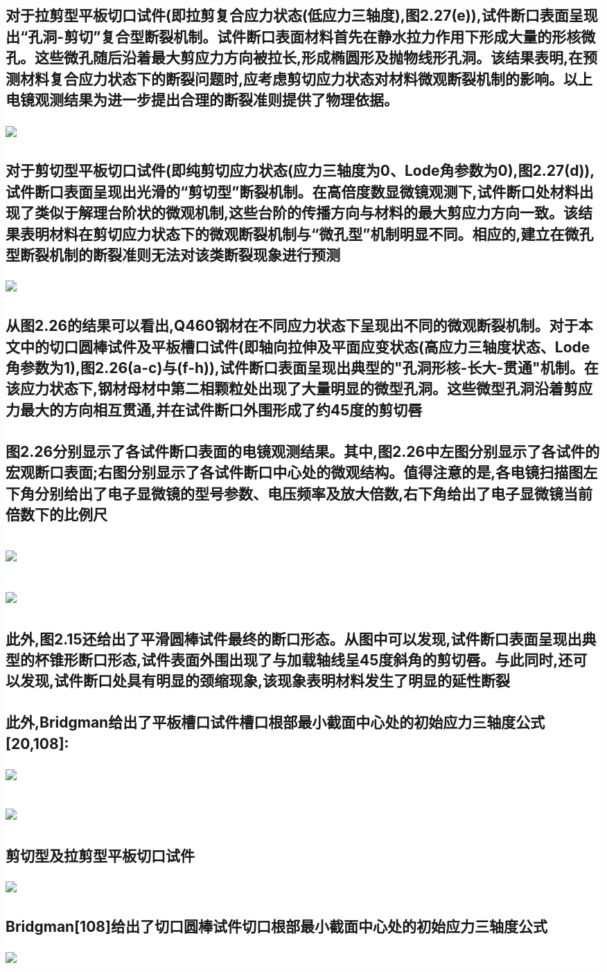 ## <P>对于拉剪型平板切口试件(即拉剪复合应力状态(低应力三轴度),图2.27(e)),试件断口表面呈现出“孔洞-剪切”复合型断裂机制。试件断口表面材料首先在静水拉力作用下形成大量的形核微孔。这些微孔随后沿着最大剪应力方向被拉长,形成椭圆形及抛物线形孔洞。该结果表明,在预测材料复合应力状态下的断裂问题时,应考虑剪切应力状态对材料微观断裂机制的影响。以上电镜观测结果为进一步提出合理的断裂准则提供了物理依据。</P>
<P><IMG src="https://x.cnki.net/resource/static/images/73355c39-977c-47ce-a2fc-504e65714c7c.bmp"></P>

## <P>对于剪切型平板切口试件(即纯剪切应力状态(应力三轴度为0、Lode角参数为0),图2.27(d)),试件断口表面呈现出光滑的“剪切型”断裂机制。在高倍度数显微镜观测下,试件断口处材料出现了类似于解理台阶状的微观机制,这些台阶的传播方向与材料的最大剪应力方向一致。该结果表明材料在剪切应力状态下的微观断裂机制与“微孔型”机制明显不同。相应的,建立在微孔型断裂机制的断裂准则无法对该类断裂现象进行预测</P>
<P><IMG src="https://x.cnki.net/resource/static/images/be5cd979-161b-446e-8d09-2b725df4c5e1.bmp"></P>

## 从图2.26的结果可以看出,Q460钢材在不同应力状态下呈现出不同的微观断裂机制。对于本文中的切口圆棒试件及平板槽口试件(即轴向拉伸及平面应变状态(高应力三轴度状态、Lode角参数为1),图2.26(a-c)与(f-h)),试件断口表面呈现出典型的"孔洞形核-长大-贯通"机制。在该应力状态下,钢材母材中第二相颗粒处出现了大量明显的微型孔洞。这些微型孔洞沿着剪应力最大的方向相互贯通,并在试件断口外围形成了约45度的剪切唇

## <p>图2.26分别显示了各试件断口表面的电镜观测结果。其中,图2.26中左图分别显示了各试件的宏观断口表面;右图分别显示了各试件断口中心处的微观结构。值得注意的是,各电镜扫描图左下角分别给出了电子显微镜的型号参数、电压频率及放大倍数,右下角给出了电子显微镜当前倍数下的比例尺</p>

## <P><IMG src="https://x.cnki.net/resource/static/images/1cb0c4aa-aeb4-4908-a627-7e198ebca726.bmp"></P>

## <P><IMG src="https://x.cnki.net/resource/static/images/9f381b2c-27cf-48d6-b6b1-7700099cf08f.bmp"></P>

## <p>此外,图2.15还给出了平滑圆棒试件最终的断口形态。从图中可以发现,试件断口表面呈现出典型的杯锥形断口形态,试件表面外围出现了与加载轴线呈45度斜角的剪切唇。与此同时,还可以发现,试件断口处具有明显的颈缩现象,该现象表明材料发生了明显的延性断裂</p>

## <P>此外,Bridgman给出了平板槽口试件槽口根部最小截面中心处的初始应力三轴度公式[20,108]:</P>
<P><IMG src="https://x.cnki.net/resource/static/images/57bea6d9-fdaf-4306-9a21-0a5de3d87efc.bmp"></P>

## <P><IMG src="https://x.cnki.net/resource/static/images/751b0775-e172-4d55-a273-b05c064400bc.bmp"></P>

## <P>剪切型及拉剪型平板切口试件</P>
<P><IMG src="https://x.cnki.net/resource/static/images/c606fa43-aca2-4644-b927-593e6f8a33b9.bmp"></P>

## <P>Bridgman[108]给出了切口圆棒试件切口根部最小截面中心处的初始应力三轴度公式</P>
<P><IMG src="https://x.cnki.net/resource/static/images/0c5e4650-71cd-48f9-b17e-1a3501672686.bmp"></P>
